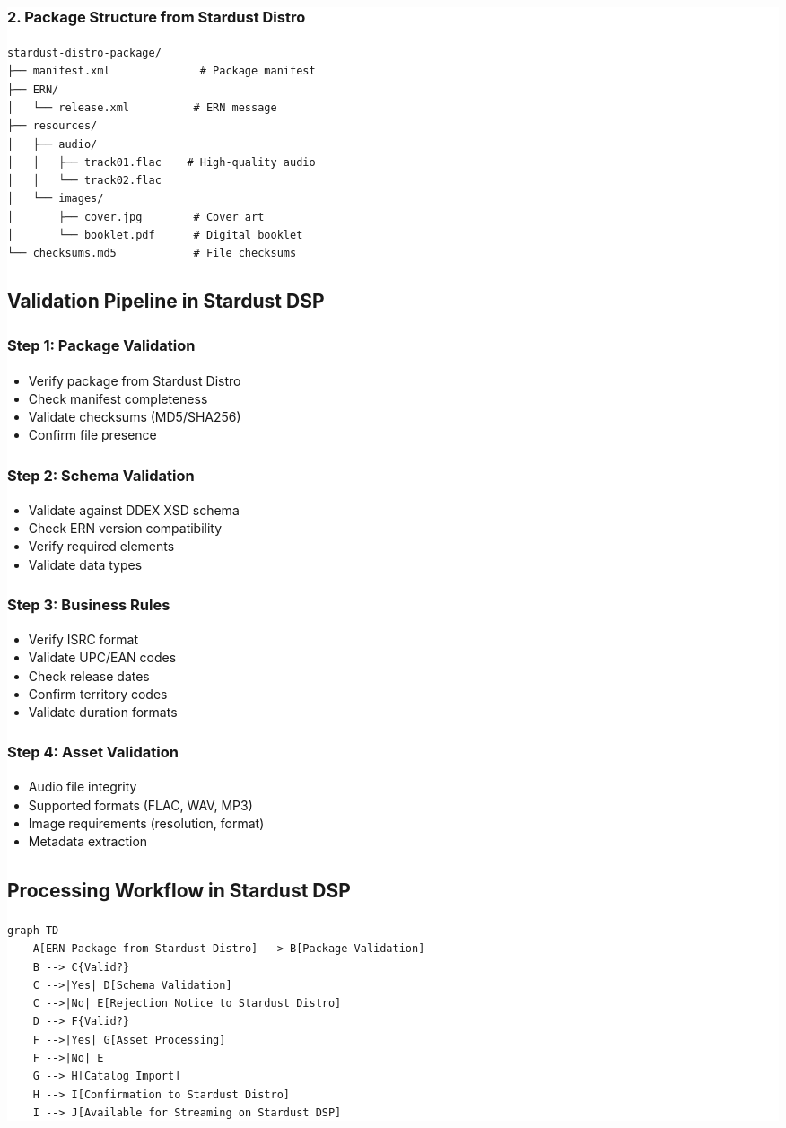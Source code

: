 ### 2. Package Structure from Stardust Distro
```
stardust-distro-package/
├── manifest.xml              # Package manifest
├── ERN/
│   └── release.xml          # ERN message
├── resources/
│   ├── audio/
│   │   ├── track01.flac    # High-quality audio
│   │   └── track02.flac
│   └── images/
│       ├── cover.jpg        # Cover art
│       └── booklet.pdf      # Digital booklet
└── checksums.md5            # File checksums
```

## Validation Pipeline in Stardust DSP

### Step 1: Package Validation
- Verify package from Stardust Distro
- Check manifest completeness
- Validate checksums (MD5/SHA256)
- Confirm file presence

### Step 2: Schema Validation
- Validate against DDEX XSD schema
- Check ERN version compatibility
- Verify required elements
- Validate data types

### Step 3: Business Rules
- Verify ISRC format
- Validate UPC/EAN codes
- Check release dates
- Confirm territory codes
- Validate duration formats

### Step 4: Asset Validation
- Audio file integrity
- Supported formats (FLAC, WAV, MP3)
- Image requirements (resolution, format)
- Metadata extraction

## Processing Workflow in Stardust DSP

```mermaid
graph TD
    A[ERN Package from Stardust Distro] --> B[Package Validation]
    B --> C{Valid?}
    C -->|Yes| D[Schema Validation]
    C -->|No| E[Rejection Notice to Stardust Distro]
    D --> F{Valid?}
    F -->|Yes| G[Asset Processing]
    F -->|No| E
    G --> H[Catalog Import]
    H --> I[Confirmation to Stardust Distro]
    I --> J[Available for Streaming on Stardust DSP]
```
